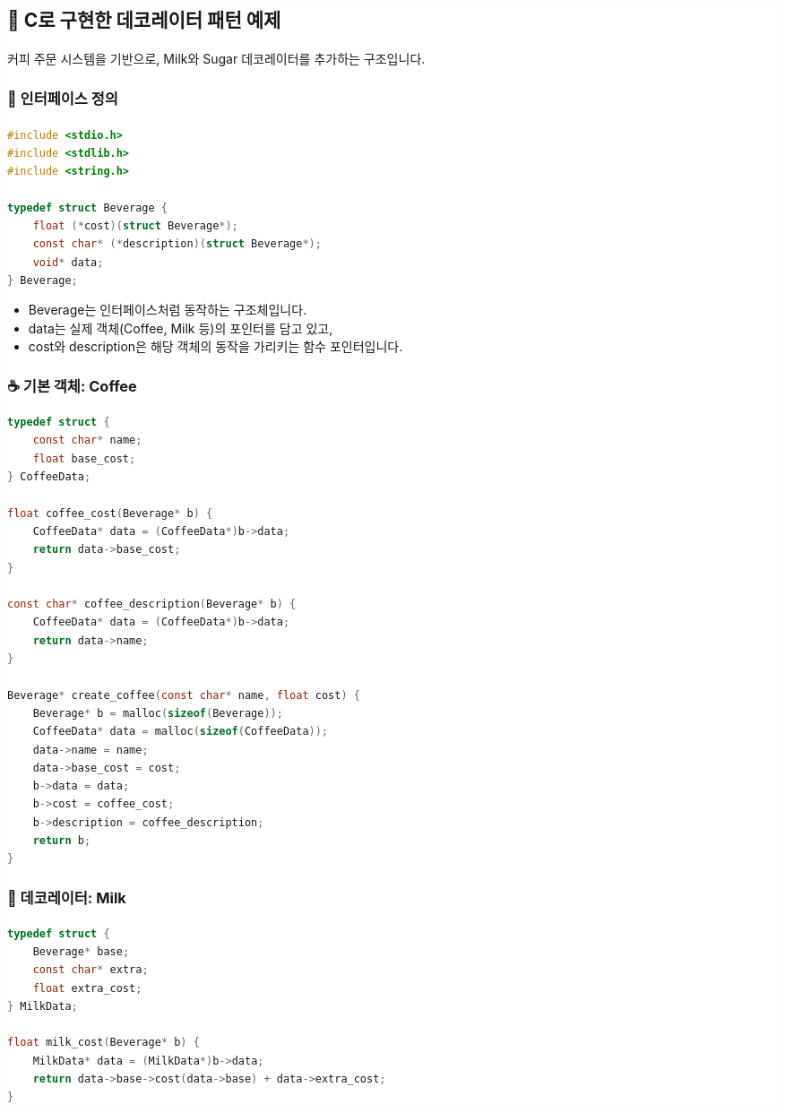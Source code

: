 

## 🧠 C로 구현한 데코레이터 패턴 예제
커피 주문 시스템을 기반으로, Milk와 Sugar 데코레이터를 추가하는 구조입니다.
### 🔧 인터페이스 정의
```c
#include <stdio.h>
#include <stdlib.h>
#include <string.h>

typedef struct Beverage {
    float (*cost)(struct Beverage*);
    const char* (*description)(struct Beverage*);
    void* data;
} Beverage;
```

- Beverage는 인터페이스처럼 동작하는 구조체입니다.
- data는 실제 객체(Coffee, Milk 등)의 포인터를 담고 있고,
- cost와 description은 해당 객체의 동작을 가리키는 함수 포인터입니다.

### ☕ 기본 객체: Coffee
```c
typedef struct {
    const char* name;
    float base_cost;
} CoffeeData;

float coffee_cost(Beverage* b) {
    CoffeeData* data = (CoffeeData*)b->data;
    return data->base_cost;
}

const char* coffee_description(Beverage* b) {
    CoffeeData* data = (CoffeeData*)b->data;
    return data->name;
}

Beverage* create_coffee(const char* name, float cost) {
    Beverage* b = malloc(sizeof(Beverage));
    CoffeeData* data = malloc(sizeof(CoffeeData));
    data->name = name;
    data->base_cost = cost;
    b->data = data;
    b->cost = coffee_cost;
    b->description = coffee_description;
    return b;
}
```


### 🥛 데코레이터: Milk
```c
typedef struct {
    Beverage* base;
    const char* extra;
    float extra_cost;
} MilkData;

float milk_cost(Beverage* b) {
    MilkData* data = (MilkData*)b->data;
    return data->base->cost(data->base) + data->extra_cost;
}

```